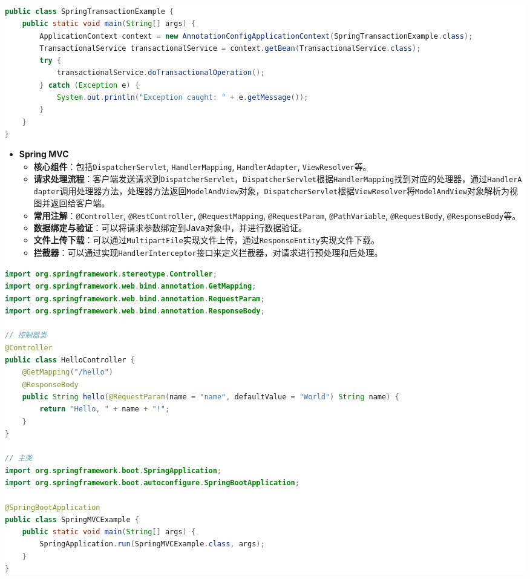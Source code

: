 ```java
public class SpringTransactionExample {
    public static void main(String[] args) {
        ApplicationContext context = new AnnotationConfigApplicationContext(SpringTransactionExample.class);
        TransactionalService transactionalService = context.getBean(TransactionalService.class);
        try {
            transactionalService.doTransactionalOperation();
        } catch (Exception e) {
            System.out.println("Exception caught: " + e.getMessage());
        }
    }
}
```

- **Spring MVC**
    - **核心组件**：包括`DispatcherServlet`, `HandlerMapping`, `HandlerAdapter`, `ViewResolver`等。
    - **请求处理流程**：客户端发送请求到`DispatcherServlet`，`DispatcherServlet`根据`HandlerMapping`找到对应的处理器，通过`HandlerAdapter`调用处理器方法，处理器方法返回`ModelAndView`对象，`DispatcherServlet`根据`ViewResolver`将`ModelAndView`对象解析为视图并返回给客户端。
    - **常用注解**：`@Controller`, `@RestController`, `@RequestMapping`, `@RequestParam`, `@PathVariable`, `@RequestBody`, `@ResponseBody`等。
    - **数据绑定与验证**：可以将请求参数绑定到Java对象中，并进行数据验证。
    - **文件上传下载**：可以通过`MultipartFile`实现文件上传，通过`ResponseEntity`实现文件下载。
    - **拦截器**：可以通过实现`HandlerInterceptor`接口来定义拦截器，对请求进行预处理和后处理。

```java
import org.springframework.stereotype.Controller;
import org.springframework.web.bind.annotation.GetMapping;
import org.springframework.web.bind.annotation.RequestParam;
import org.springframework.web.bind.annotation.ResponseBody;

// 控制器类
@Controller
public class HelloController {
    @GetMapping("/hello")
    @ResponseBody
    public String hello(@RequestParam(name = "name", defaultValue = "World") String name) {
        return "Hello, " + name + "!";
    }
}

// 主类
import org.springframework.boot.SpringApplication;
import org.springframework.boot.autoconfigure.SpringBootApplication;

@SpringBootApplication
public class SpringMVCExample {
    public static void main(String[] args) {
        SpringApplication.run(SpringMVCExample.class, args);
    }
}
```
